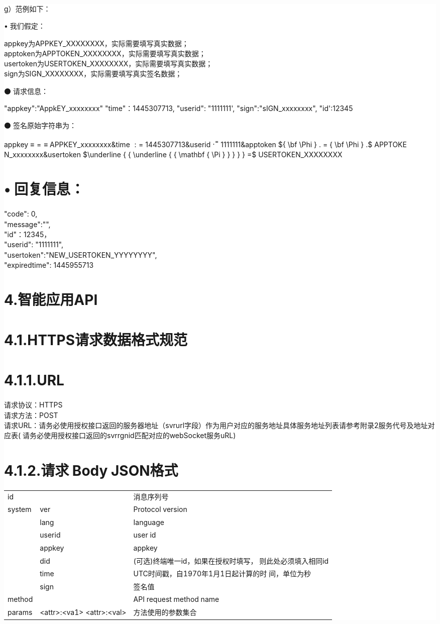 g）范例如下：

• 我们假定：

appkey为APPKEY_XXXXXXXX，实际需要填写真实数据；  
apptoken为APPTOKEN_XXXXXXXX，实际需要填写真实数据；  
usertoken为USERTOKEN_XXXXXXXX，实际需要填写真实数据；  
sign为SIGN_XXXXXXXX，实际需要填写真实签名数据；

⚫ 请求信息：

"appkey":"AppkEY_xxxxxxxx" "time"：1445307713, "userid": "1111111', "sign":"sIGN_xxxxxxxx", "id':12345

⚫ 签名原始字符串为：

appkey $\mathbf { \equiv } = \mathbf { \equiv }$ APPKEY_xxxxxxxx&time $: =$ 1445307713&userid $\cdot ^ { = }$
1111111&apptoken ${ \bf \Phi } . = { \bf \Phi } .$ APPTOKE
N_xxxxxxxx&usertoken $\underline { { \underline { { \mathbf { \Pi } } } } } =$ USERTOKEN_XXXXXXXX

# • 回复信息：

"code": 0,   
"message":"",   
"id"：12345，   
"userid": "1111111",   
"usertoken":"NEW_USERTOKEN_YYYYYYYY",   
"expiredtime": 1445955713

# 4.智能应用API

# 4.1.HTTPS请求数据格式规范

# 4.1.1.URL

请求协议：HTTPS  
请求方法：POST  
请求URL：请务必使用授权接口返回的服务器地址（svrurl字段）作为用户对应的服务地址具体服务地址列表请参考附录2服务代号及地址对应表(
请务必使用授权接口返回的svrrgnid匹配对应的webSocket服务uRL)

# 4.1.2.请求 Body JSON格式

<table><tr><td>id</td><td></td><td>消息序列号</td></tr><tr><td rowspan="7">system</td><td>ver</td><td>Protocol version</td></tr><tr><td>lang</td><td>Ianguage</td></tr><tr><td>userid</td><td>user id</td></tr><tr><td>appkey</td><td>appkey</td></tr><tr><td>did</td><td>(可选)终端唯一id，如果在授权时填写， 则此处必须填入相同id</td></tr><tr><td>time</td><td>UTC时间戳，自1970年1月1日起计算的时 间，单位为秒</td></tr><tr><td>sign</td><td>签名值</td></tr><tr><td>method</td><td></td><td>API request method name</td></tr><tr><td>params</td><td>&lt;attr&gt;:&lt;va1&gt; &lt;attr&gt;:&lt;val&gt;</td><td>方法使用的参数集合</td></tr></table>
